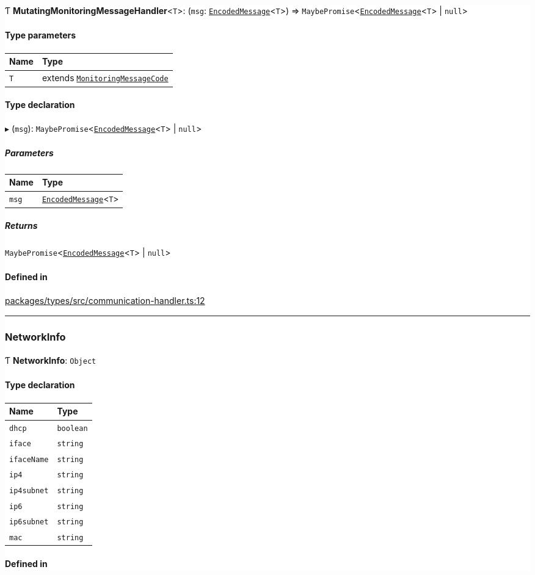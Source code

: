 Ƭ **MutatingMonitoringMessageHandler**<`T`\>: (`msg`: [`EncodedMessage`](README.md#encodedmessage)<`T`\>) => `MaybePromise`<[`EncodedMessage`](README.md#encodedmessage)<`T`\> \| ``null``\>

#### Type parameters

| Name | Type |
| :------ | :------ |
| `T` | extends [`MonitoringMessageCode`](README.md#monitoringmessagecode) |

#### Type declaration

▸ (`msg`): `MaybePromise`<[`EncodedMessage`](README.md#encodedmessage)<`T`\> \| ``null``\>

##### Parameters

| Name | Type |
| :------ | :------ |
| `msg` | [`EncodedMessage`](README.md#encodedmessage)<`T`\> |

##### Returns

`MaybePromise`<[`EncodedMessage`](README.md#encodedmessage)<`T`\> \| ``null``\>

#### Defined in

[packages/types/src/communication-handler.ts:12](https://github.com/scramjet-cloud-platform/scramjet-csi-dev/blob/d294535a/packages/types/src/communication-handler.ts#L12)

___

### NetworkInfo

Ƭ **NetworkInfo**: `Object`

#### Type declaration

| Name | Type |
| :------ | :------ |
| `dhcp` | `boolean` |
| `iface` | `string` |
| `ifaceName` | `string` |
| `ip4` | `string` |
| `ip4subnet` | `string` |
| `ip6` | `string` |
| `ip6subnet` | `string` |
| `mac` | `string` |

#### Defined in
